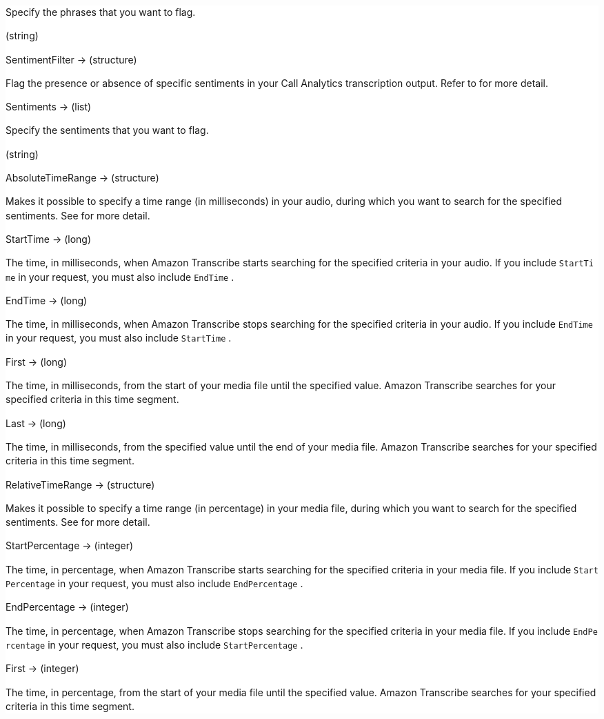 Specify the phrases that you want to flag.

(string)

SentimentFilter -> (structure)

Flag the presence or absence of specific sentiments in your Call Analytics transcription output. Refer to for more detail.

Sentiments -> (list)

Specify the sentiments that you want to flag.

(string)

AbsoluteTimeRange -> (structure)

Makes it possible to specify a time range (in milliseconds) in your audio, during which you want to search for the specified sentiments. See for more detail.

StartTime -> (long)

The time, in milliseconds, when Amazon Transcribe starts searching for the specified criteria in your audio. If you include `StartTime` in your request, you must also include `EndTime` .

EndTime -> (long)

The time, in milliseconds, when Amazon Transcribe stops searching for the specified criteria in your audio. If you include `EndTime` in your request, you must also include `StartTime` .

First -> (long)

The time, in milliseconds, from the start of your media file until the specified value. Amazon Transcribe searches for your specified criteria in this time segment.

Last -> (long)

The time, in milliseconds, from the specified value until the end of your media file. Amazon Transcribe searches for your specified criteria in this time segment.

RelativeTimeRange -> (structure)

Makes it possible to specify a time range (in percentage) in your media file, during which you want to search for the specified sentiments. See for more detail.

StartPercentage -> (integer)

The time, in percentage, when Amazon Transcribe starts searching for the specified criteria in your media file. If you include `StartPercentage` in your request, you must also include `EndPercentage` .

EndPercentage -> (integer)

The time, in percentage, when Amazon Transcribe stops searching for the specified criteria in your media file. If you include `EndPercentage` in your request, you must also include `StartPercentage` .

First -> (integer)

The time, in percentage, from the start of your media file until the specified value. Amazon Transcribe searches for your specified criteria in this time segment.
